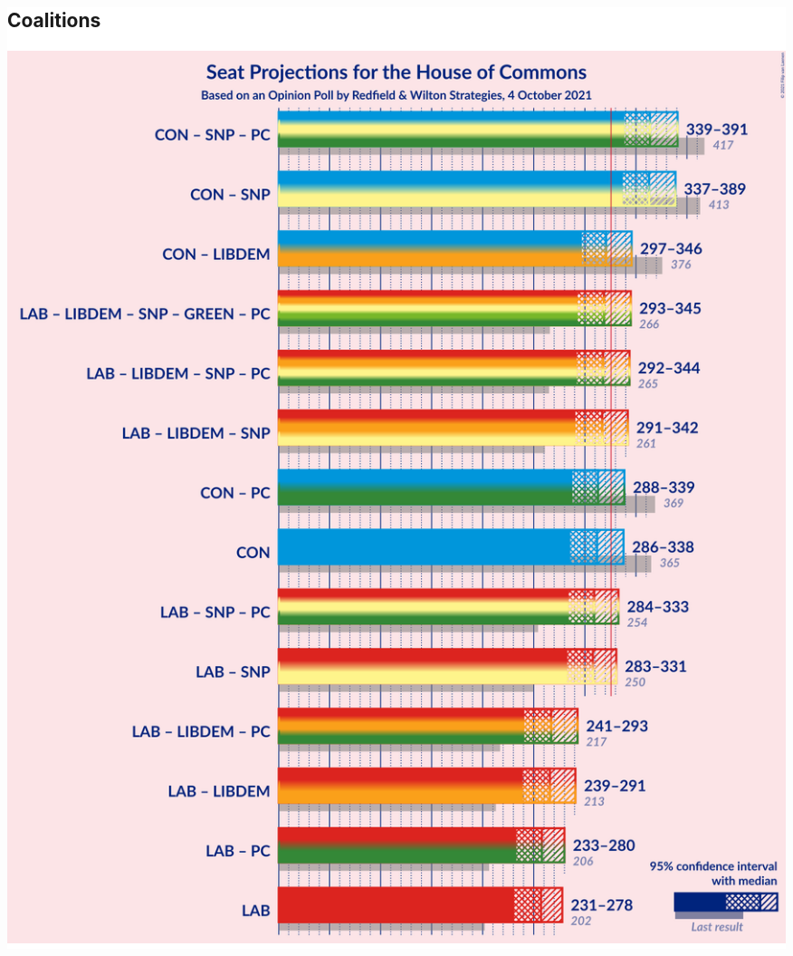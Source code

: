 
## Coalitions

![Graph with coalitions seats not yet produced](2021-10-04-RedfieldWiltonStrategies-coalitions-seats.png "Coalitions Seats")
